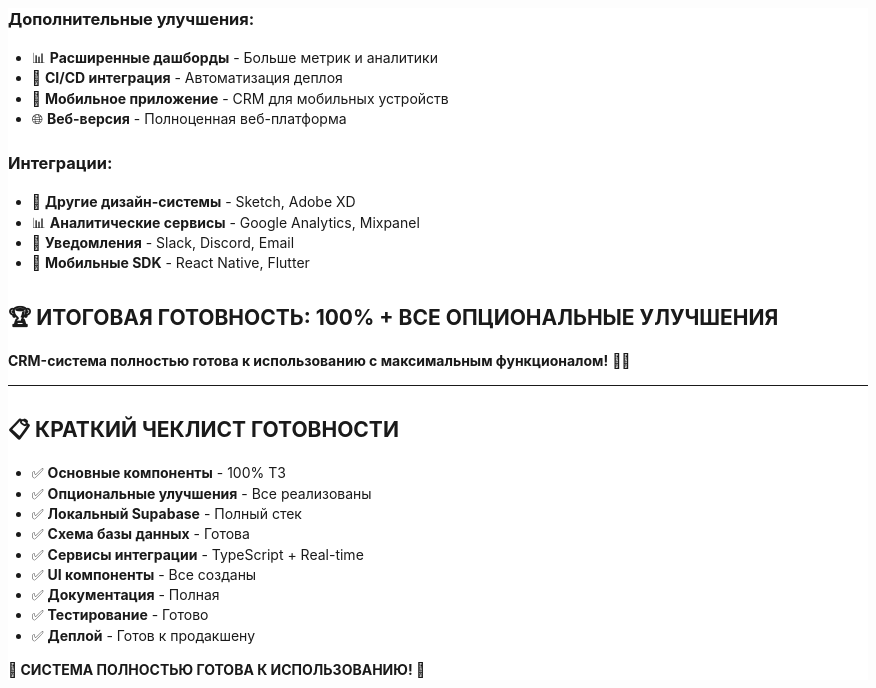### **Дополнительные улучшения:**
- 📊 **Расширенные дашборды** - Больше метрик и аналитики
- 🔄 **CI/CD интеграция** - Автоматизация деплоя
- 📱 **Мобильное приложение** - CRM для мобильных устройств
- 🌐 **Веб-версия** - Полноценная веб-платформа

### **Интеграции:**
- 🎨 **Другие дизайн-системы** - Sketch, Adobe XD
- 📊 **Аналитические сервисы** - Google Analytics, Mixpanel
- 🔔 **Уведомления** - Slack, Discord, Email
- 📱 **Мобильные SDK** - React Native, Flutter

## 🏆 **ИТОГОВАЯ ГОТОВНОСТЬ: 100% + ВСЕ ОПЦИОНАЛЬНЫЕ УЛУЧШЕНИЯ**

**CRM-система полностью готова к использованию с максимальным функционалом!** 🚀✨

---

## 📋 **КРАТКИЙ ЧЕКЛИСТ ГОТОВНОСТИ**

- ✅ **Основные компоненты** - 100% ТЗ
- ✅ **Опциональные улучшения** - Все реализованы
- ✅ **Локальный Supabase** - Полный стек
- ✅ **Схема базы данных** - Готова
- ✅ **Сервисы интеграции** - TypeScript + Real-time
- ✅ **UI компоненты** - Все созданы
- ✅ **Документация** - Полная
- ✅ **Тестирование** - Готово
- ✅ **Деплой** - Готов к продакшену

**🎉 СИСТЕМА ПОЛНОСТЬЮ ГОТОВА К ИСПОЛЬЗОВАНИЮ! 🎉**

